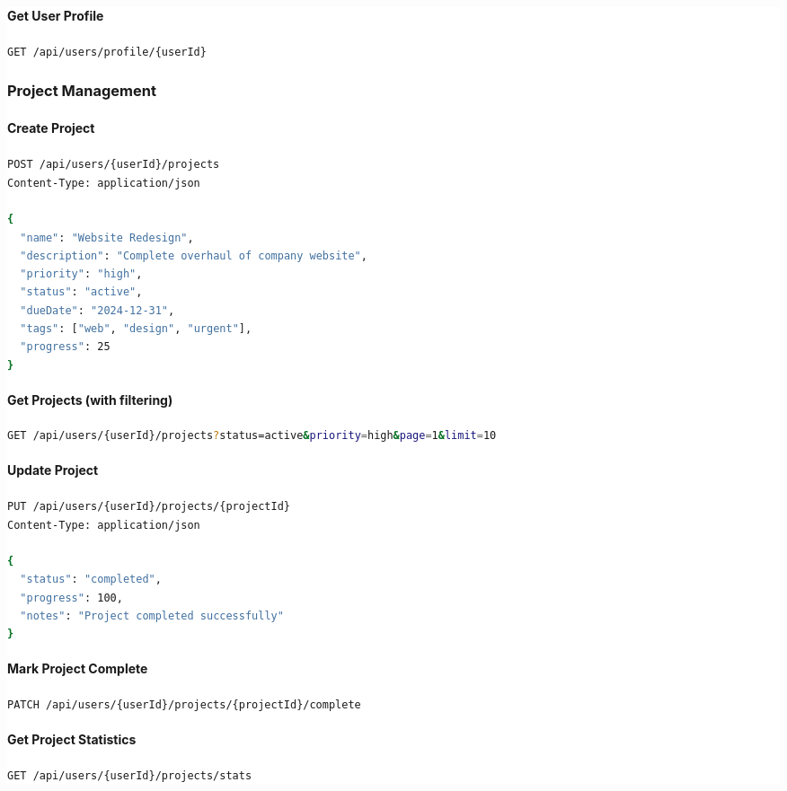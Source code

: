 #### Get User Profile

```bash
GET /api/users/profile/{userId}
```

### Project Management

#### Create Project

```bash
POST /api/users/{userId}/projects
Content-Type: application/json

{
  "name": "Website Redesign",
  "description": "Complete overhaul of company website",
  "priority": "high",
  "status": "active",
  "dueDate": "2024-12-31",
  "tags": ["web", "design", "urgent"],
  "progress": 25
}
```

#### Get Projects (with filtering)

```bash
GET /api/users/{userId}/projects?status=active&priority=high&page=1&limit=10
```

#### Update Project

```bash
PUT /api/users/{userId}/projects/{projectId}
Content-Type: application/json

{
  "status": "completed",
  "progress": 100,
  "notes": "Project completed successfully"
}
```

#### Mark Project Complete

```bash
PATCH /api/users/{userId}/projects/{projectId}/complete
```

#### Get Project Statistics

```bash
GET /api/users/{userId}/projects/stats
```
